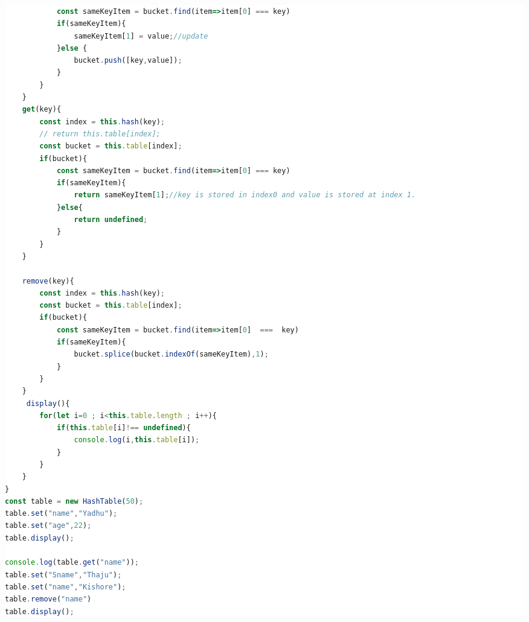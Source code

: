 ```javascript
            const sameKeyItem = bucket.find(item=>item[0] === key)
            if(sameKeyItem){
                sameKeyItem[1] = value;//update
            }else {
                bucket.push([key,value]);
            }
        }
    }
    get(key){
        const index = this.hash(key);
        // return this.table[index];
        const bucket = this.table[index];
        if(bucket){
            const sameKeyItem = bucket.find(item=>item[0] === key)
            if(sameKeyItem){
                return sameKeyItem[1];//key is stored in index0 and value is stored at index 1.
            }else{
                return undefined;
            }
        }
    }
    
    remove(key){
        const index = this.hash(key);
        const bucket = this.table[index];
        if(bucket){
            const sameKeyItem = bucket.find(item=>item[0]  ===  key)
            if(sameKeyItem){
                bucket.splice(bucket.indexOf(sameKeyItem),1);
            }
        }
    }
     display(){
        for(let i=0 ; i<this.table.length ; i++){
            if(this.table[i]!== undefined){
                console.log(i,this.table[i]);
            }
        }
    }
}
const table = new HashTable(50);
table.set("name","Yadhu");
table.set("age",22);
table.display();

console.log(table.get("name"));
table.set("Sname","Thaju");
table.set("name","Kishore");
table.remove("name")
table.display();
```
